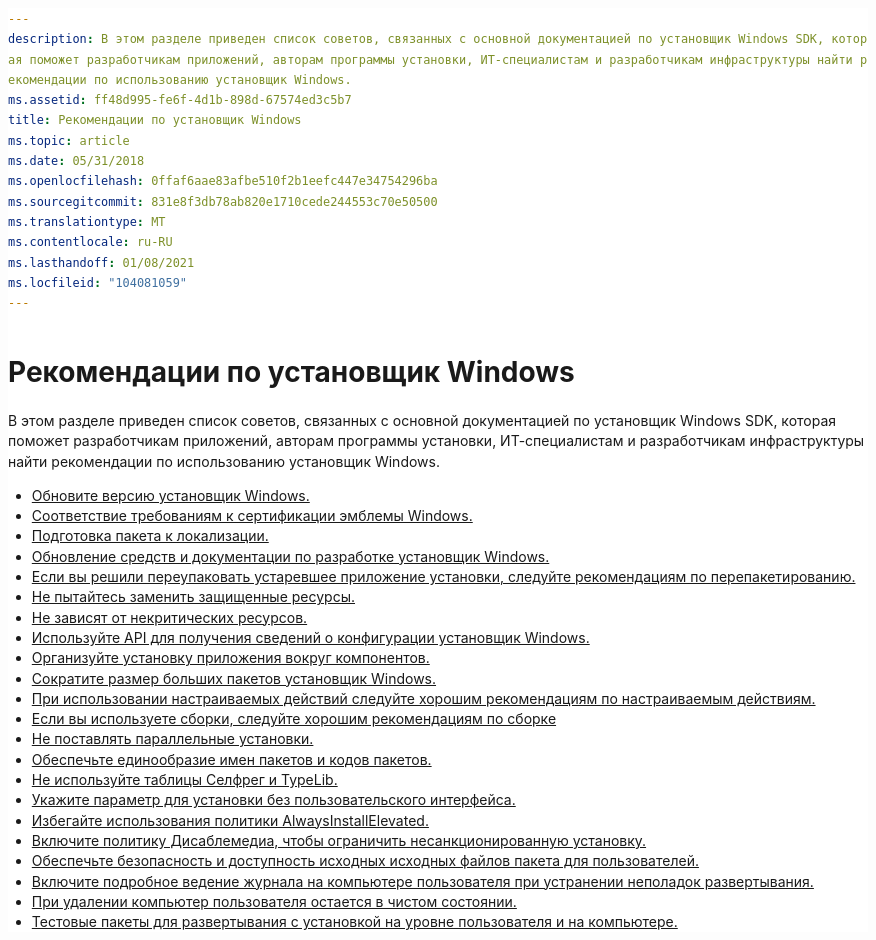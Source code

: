 ```yaml
---
description: В этом разделе приведен список советов, связанных с основной документацией по установщик Windows SDK, которая поможет разработчикам приложений, авторам программы установки, ИТ-специалистам и разработчикам инфраструктуры найти рекомендации по использованию установщик Windows.
ms.assetid: ff48d995-fe6f-4d1b-898d-67574ed3c5b7
title: Рекомендации по установщик Windows
ms.topic: article
ms.date: 05/31/2018
ms.openlocfilehash: 0ffaf6aae83afbe510f2b1eefc447e34754296ba
ms.sourcegitcommit: 831e8f3db78ab820e1710cede244553c70e50500
ms.translationtype: MT
ms.contentlocale: ru-RU
ms.lasthandoff: 01/08/2021
ms.locfileid: "104081059"
---
```

# <a name="windows-installer-best-practices"></a>Рекомендации по установщик Windows

В этом разделе приведен список советов, связанных с основной документацией по установщик Windows SDK, которая поможет разработчикам приложений, авторам программы установки, ИТ-специалистам и разработчикам инфраструктуры найти рекомендации по использованию установщик Windows.

-   [Обновите версию установщик Windows.](#update-the-windows-installer-version)
-   [Соответствие требованиям к сертификации эмблемы Windows.](#meet-the-windows-logo-certification-requirements)
-   [Подготовка пакета к локализации.](#prepare-the-package-for-localization)
-   [Обновление средств и документации по разработке установщик Windows.](#update-your-windows-installer-development-tools-and-documentation)
-   [Если вы решили переупаковать устаревшее приложение установки, следуйте рекомендациям по перепакетированию.](#if-you-decide-to-repackage-a-legacy-setup-application-follow-good-repackaging-practices)
-   [Не пытайтесь заменить защищенные ресурсы.](#do-not-try-to-replace-protected-resources)
-   [Не зависят от некритических ресурсов.](#do-not-depend-upon-non-critical-resources)
-   [Используйте API для получения сведений о конфигурации установщик Windows.](#use-the-api-to-retrieve-windows-installer-configuration-information)
-   [Организуйте установку приложения вокруг компонентов.](#organize-the-installation-of-your-application-around-components)
-   [Сократите размер больших пакетов установщик Windows.](#reduce-the-size-of-large-windows-installer-packages)
-   [При использовании настраиваемых действий следуйте хорошим рекомендациям по настраиваемым действиям.](#if-you-use-custom-actions-follow-good-custom-action-practices)
-   [Если вы используете сборки, следуйте хорошим рекомендациям по сборке](#if-you-use-assemblies-follow-good-assembly-practices)
-   [Не поставлять параллельные установки.](#do-not-ship-concurrent-installations)
-   [Обеспечьте единообразие имен пакетов и кодов пакетов.](#keep-package-names-and-package-codes-consistent)
-   [Не используйте таблицы Селфрег и TypeLib.](#do-not-use-the-selfreg-and-typelib-tables)
-   [Укажите параметр для установки без пользовательского интерфейса.](#provide-the-option-to-install-without-a-user-interface)
-   [Избегайте использования политики AlwaysInstallElevated.](#avoid-using-the-alwaysinstallelevated-policy)
-   [Включите политику Дисаблемедиа, чтобы ограничить несанкционированную установку.](#enable-the-disablemedia-policy-to-limit-unauthorized-installation)
-   [Обеспечьте безопасность и доступность исходных исходных файлов пакета для пользователей.](#keep-the-original-package-source-files-secure-and-available-to-users)
-   [Включите подробное ведение журнала на компьютере пользователя при устранении неполадок развертывания.](#enable-verbose-logging-on-users-computer-when-troubleshooting-deployment)
-   [При удалении компьютер пользователя остается в чистом состоянии.](#uninstallation-leaves-the-users-computer-in-a-clean-state)
-   [Тестовые пакеты для развертывания с установкой на уровне пользователя и на компьютере.](#test-packages-for-both-per-user-and-per-machine-installation-deployment)
